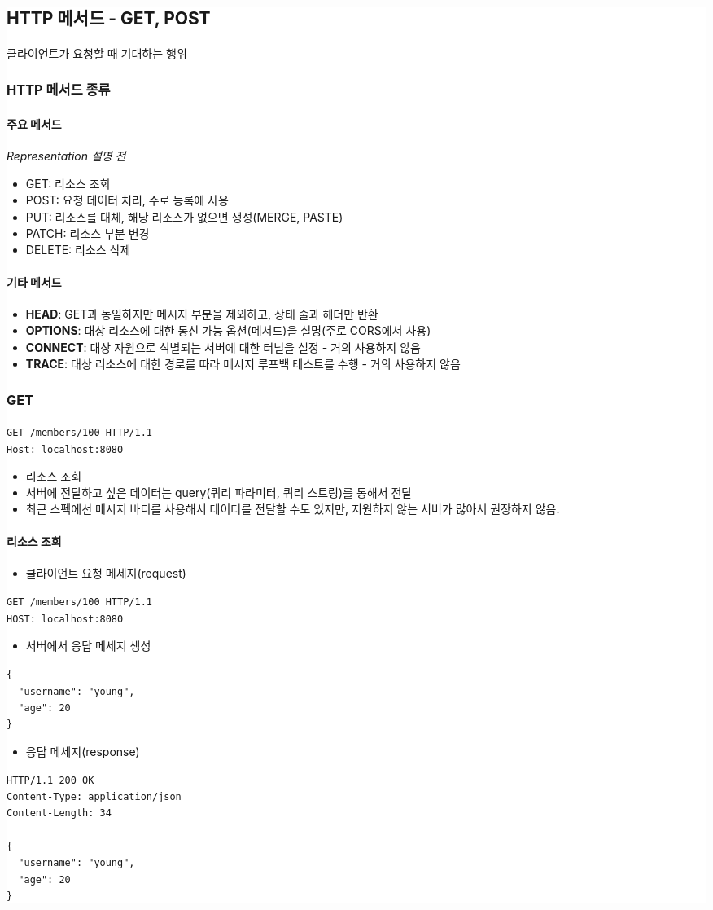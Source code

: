## HTTP 메서드 - GET, POST

 클라이언트가 요청할 때 기대하는 행위

### HTTP 메서드 종류
#### 주요 메서드
*Representation 설명 전*
- GET: 리소스 조회
- POST: 요청 데이터 처리, 주로 등록에 사용
- PUT: 리소스를 대체, 해당 리소스가 없으면 생성(MERGE, PASTE)
- PATCH: 리소스 부분 변경
- DELETE: 리소스 삭제

#### 기타 메서드
- **HEAD**: GET과 동일하지만 메시지 부분을 제외하고, 상태 줄과 헤더만 반환
- **OPTIONS**: 대상 리소스에 대한 통신 가능 옵션(메서드)을 설명(주로 CORS에서 사용)
- **CONNECT**: 대상 자원으로 식별되는 서버에 대한 터널을 설정 - 거의 사용하지 않음
- **TRACE**: 대상 리소스에 대한 경로를 따라 메시지 루프백 테스트를 수행 - 거의 사용하지 않음

### GET
```
GET /members/100 HTTP/1.1
Host: localhost:8080

```
- 리소스 조회
- 서버에 전달하고 싶은 데이터는 query(쿼리 파라미터, 쿼리 스트링)를 통해서 전달
- 최근 스펙에선 메시지 바디를 사용해서 데이터를 전달할 수도 있지만, 지원하지 않는 서버가 많아서 권장하지 않음.

#### 리소스 조회

- 클라이언트 요청 메세지(request)
```
GET /members/100 HTTP/1.1
HOST: localhost:8080

```

- 서버에서 응답 메세지 생성
```
{
  "username": "young",
  "age": 20
}
```

- 응답 메세지(response)
```
HTTP/1.1 200 OK
Content-Type: application/json
Content-Length: 34

{
  "username": "young",
  "age": 20
}
```
